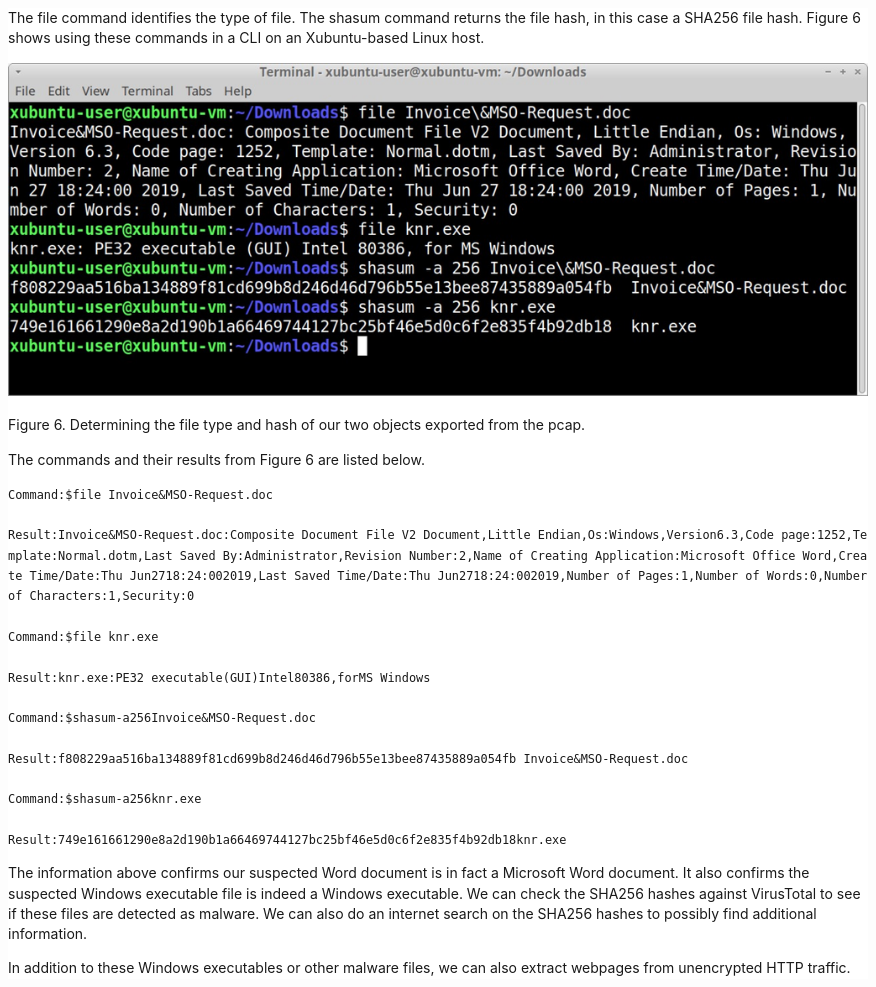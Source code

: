 The file command identifies the type of file. The shasum command returns the file hash, in this case a SHA256 file hash. Figure 6 shows using these commands in a CLI on an Xubuntu-based Linux host.

![Image 6 is a screenshot of the Linux terminal window. The terminal lists the file type and hash of the two objects exported from the pcap.](assets/word-image-603321-132864-6.jpeg)

Figure 6. Determining the file type and hash of our two objects exported from the pcap.

The commands and their results from Figure 6 are listed below.

```
Command:$file Invoice&MSO-Request.doc

Result:Invoice&MSO-Request.doc:Composite Document File V2 Document,Little Endian,Os:Windows,Version6.3,Code page:1252,Template:Normal.dotm,Last Saved By:Administrator,Revision Number:2,Name of Creating Application:Microsoft Office Word,Create Time/Date:Thu Jun2718:24:002019,Last Saved Time/Date:Thu Jun2718:24:002019,Number of Pages:1,Number of Words:0,Number of Characters:1,Security:0

Command:$file knr.exe

Result:knr.exe:PE32 executable(GUI)Intel80386,forMS Windows

Command:$shasum-a256Invoice&MSO-Request.doc

Result:f808229aa516ba134889f81cd699b8d246d46d796b55e13bee87435889a054fb Invoice&MSO-Request.doc

Command:$shasum-a256knr.exe 

Result:749e161661290e8a2d190b1a66469744127bc25bf46e5d0c6f2e835f4b92db18knr.exe
```

The information above confirms our suspected Word document is in fact a Microsoft Word document. It also confirms the suspected Windows executable file is indeed a Windows executable. We can check the SHA256 hashes against VirusTotal to see if these files are detected as malware. We can also do an internet search on the SHA256 hashes to possibly find additional information.

In addition to these Windows executables or other malware files, we can also extract webpages from unencrypted HTTP traffic.

